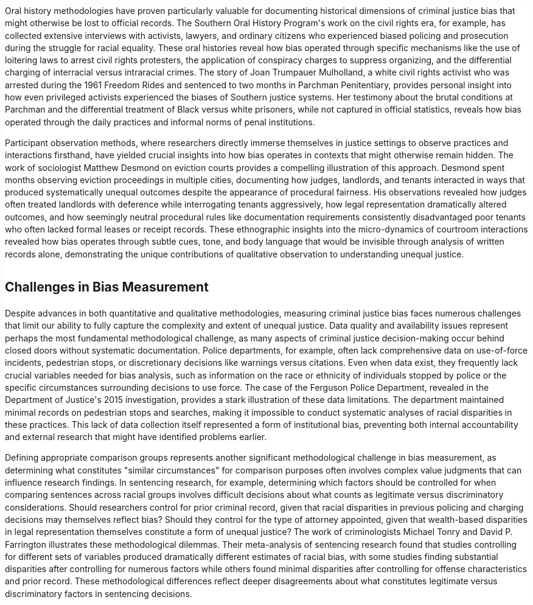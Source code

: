 Oral history methodologies have proven particularly valuable for documenting historical dimensions of criminal justice bias that might otherwise be lost to official records. The Southern Oral History Program's work on the civil rights era, for example, has collected extensive interviews with activists, lawyers, and ordinary citizens who experienced biased policing and prosecution during the struggle for racial equality. These oral histories reveal how bias operated through specific mechanisms like the use of loitering laws to arrest civil rights protesters, the application of conspiracy charges to suppress organizing, and the differential charging of interracial versus intraracial crimes. The story of Joan Trumpauer Mulholland, a white civil rights activist who was arrested during the 1961 Freedom Rides and sentenced to two months in Parchman Penitentiary, provides personal insight into how even privileged activists experienced the biases of Southern justice systems. Her testimony about the brutal conditions at Parchman and the differential treatment of Black versus white prisoners, while not captured in official statistics, reveals how bias operated through the daily practices and informal norms of penal institutions.

Participant observation methods, where researchers directly immerse themselves in justice settings to observe practices and interactions firsthand, have yielded crucial insights into how bias operates in contexts that might otherwise remain hidden. The work of sociologist Matthew Desmond on eviction courts provides a compelling illustration of this approach. Desmond spent months observing eviction proceedings in multiple cities, documenting how judges, landlords, and tenants interacted in ways that produced systematically unequal outcomes despite the appearance of procedural fairness. His observations revealed how judges often treated landlords with deference while interrogating tenants aggressively, how legal representation dramatically altered outcomes, and how seemingly neutral procedural rules like documentation requirements consistently disadvantaged poor tenants who often lacked formal leases or receipt records. These ethnographic insights into the micro-dynamics of courtroom interactions revealed how bias operates through subtle cues, tone, and body language that would be invisible through analysis of written records alone, demonstrating the unique contributions of qualitative observation to understanding unequal justice.

## Challenges in Bias Measurement

Despite advances in both quantitative and qualitative methodologies, measuring criminal justice bias faces numerous challenges that limit our ability to fully capture the complexity and extent of unequal justice. Data quality and availability issues represent perhaps the most fundamental methodological challenge, as many aspects of criminal justice decision-making occur behind closed doors without systematic documentation. Police departments, for example, often lack comprehensive data on use-of-force incidents, pedestrian stops, or discretionary decisions like warnings versus citations. Even when data exist, they frequently lack crucial variables needed for bias analysis, such as information on the race or ethnicity of individuals stopped by police or the specific circumstances surrounding decisions to use force. The case of the Ferguson Police Department, revealed in the Department of Justice's 2015 investigation, provides a stark illustration of these data limitations. The department maintained minimal records on pedestrian stops and searches, making it impossible to conduct systematic analyses of racial disparities in these practices. This lack of data collection itself represented a form of institutional bias, preventing both internal accountability and external research that might have identified problems earlier.

Defining appropriate comparison groups represents another significant methodological challenge in bias measurement, as determining what constitutes "similar circumstances" for comparison purposes often involves complex value judgments that can influence research findings. In sentencing research, for example, determining which factors should be controlled for when comparing sentences across racial groups involves difficult decisions about what counts as legitimate versus discriminatory considerations. Should researchers control for prior criminal record, given that racial disparities in previous policing and charging decisions may themselves reflect bias? Should they control for the type of attorney appointed, given that wealth-based disparities in legal representation themselves constitute a form of unequal justice? The work of criminologists Michael Tonry and David P. Farrington illustrates these methodological dilemmas. Their meta-analysis of sentencing research found that studies controlling for different sets of variables produced dramatically different estimates of racial bias, with some studies finding substantial disparities after controlling for numerous factors while others found minimal disparities after controlling for offense characteristics and prior record. These methodological differences reflect deeper disagreements about what constitutes legitimate versus discriminatory factors in sentencing decisions.
